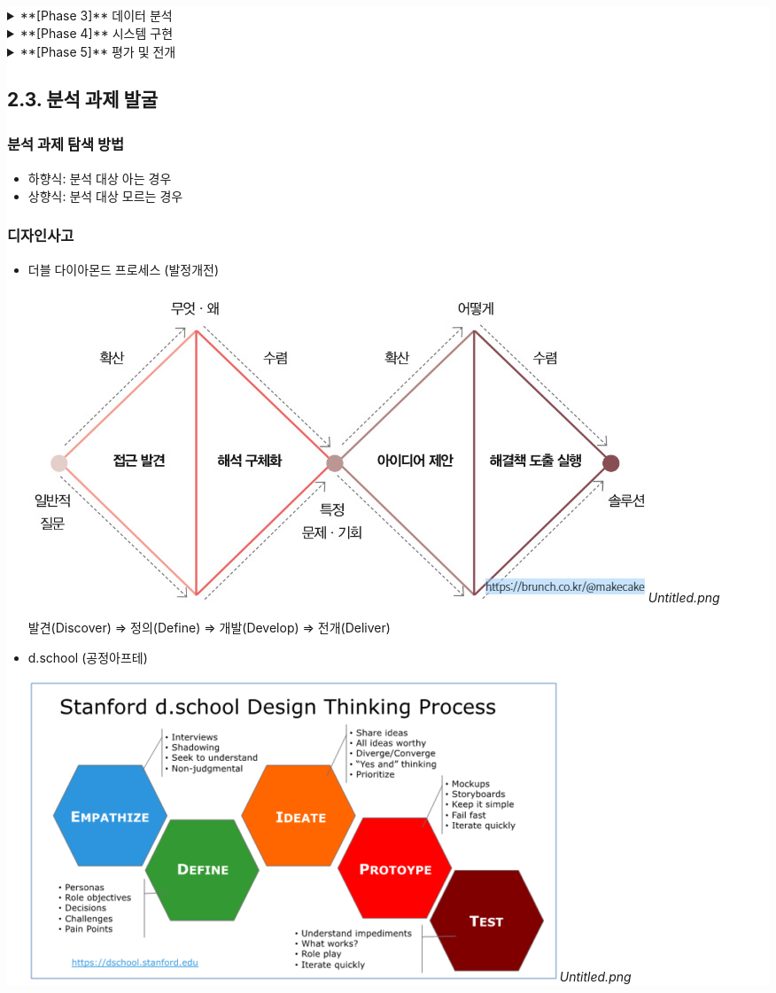 <details><summary>**[Phase 3]** 데이터 분석</summary></details>

<details><summary>**[Phase 4]** 시스템 구현</summary></details>

<details><summary>**[Phase 5]** 평가 및 전개</summary></details>


## 2.3. **분석 과제 발굴**


### 분석 과제 탐색 방법

- 하향식: 분석 대상 아는 경우
- 상향식: 분석 대상 모르는 경우

### 디자인사고

- 더블 다이아몬드 프로세스 (발정개전)

	![5](/assets/img/2024-01-24-ADsP-2과목.-.md/5.png)_Untitled.png_


	발견(Discover) ⇒ 정의(Define) ⇒ 개발(Develop) ⇒ 전개(Deliver)

- d.school (공정아프테)

	![6](/assets/img/2024-01-24-ADsP-2과목.-.md/6.png)_Untitled.png_
